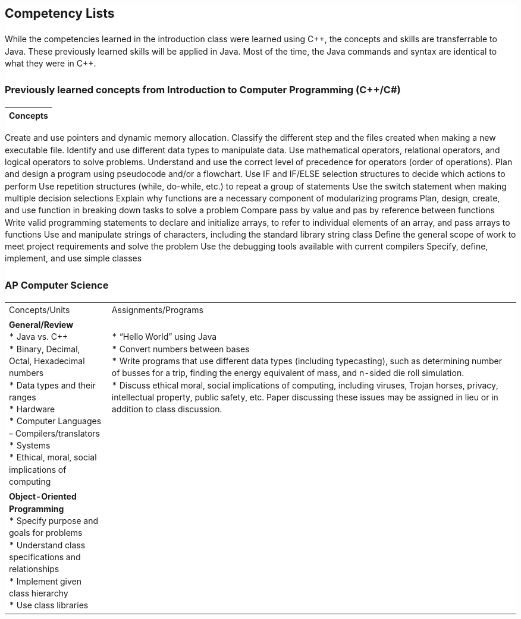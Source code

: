 ## Competency Lists 

While the competencies learned in the introduction class were learned using C++, the concepts and skills are transferrable to Java.  These previously learned skills will be applied in Java.  Most of the time, the Java commands and syntax are identical to what they were in C++. 

### Previously learned concepts from Introduction to Computer Programming (C++/C#) 

Concepts |
-------- |
Create and use pointers and dynamic memory allocation. 
Classify the different step and the files created when making a new executable file. 
Identify and use different data types to manipulate data. 
Use mathematical operators, relational operators, and logical operators to solve problems. 
Understand and use the correct level of precedence for operators (order of operations). 
Plan and design a program using pseudocode and/or a flowchart. 
Use IF and IF/ELSE selection structures to decide which actions to perform 
Use repetition structures (while, do-while, etc.) to repeat a group of statements 
Use the switch statement when making multiple decision selections 
Explain why functions are a necessary component of modularizing programs 
Plan, design, create, and use function in breaking down tasks to solve a problem 
Compare pass by value and pas by reference between functions 
Write valid programming statements to declare and initialize arrays, to refer to individual elements of an array, and pass arrays to functions 
Use and manipulate strings of characters, including the standard library string class 
Define the general scope of work to meet project requirements and solve the problem 
Use the debugging tools available with current compilers 
Specify, define, implement, and use simple classes 

### AP Computer Science 

<table>
 <tr>
  <td>Concepts/Units</td>
  <td>Assignments/Programs</td>
 </tr>
 <tr>
  <td><b>General/Review</b><br />
* Java vs. C++ <br />
* Binary, Decimal, Octal, Hexadecimal numbers <br />
* Data types and their ranges <br \>
* Hardware <br />
* Computer Languages – Compilers/translators <br />
* Systems <br />
* Ethical, moral, social implications of computing</td>
  <td>
   <br />* “Hello World” using Java <br />
* Convert numbers between bases <br />
* Write programs that use different data types (including typecasting), such as determining number of busses for a trip, finding the energy equivalent of mass, and n-sided die roll simulation. <br />
* Discuss ethical moral, social implications of computing, including viruses, Trojan horses, privacy, intellectual property, public safety, etc.  Paper discussing these issues may be assigned in lieu or in addition to class discussion. <br />
  </td>
 </tr>
 <tr><td><b>Object-Oriented Programming</b><br />
* Specify purpose and goals for problems <br />
* Understand class specifications and relationships <br />
* Implement given class hierarchy <br />
* Use class libraries <br />
  </td> 
  <td>